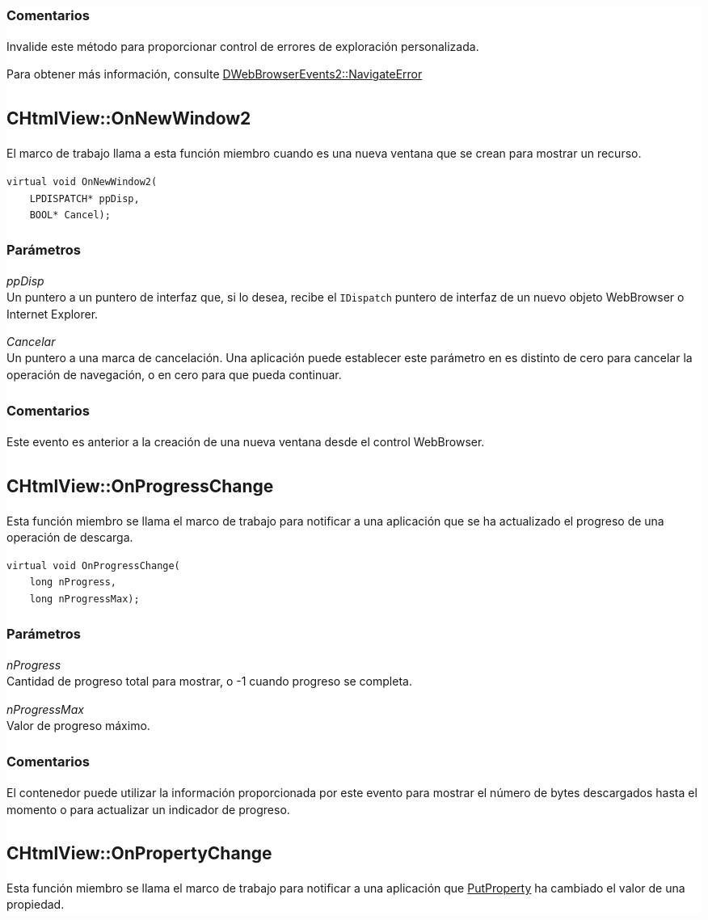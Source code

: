 ### <a name="remarks"></a>Comentarios  
 Invalide este método para proporcionar control de errores de exploración personalizada.  
  
 Para obtener más información, consulte [DWebBrowserEvents2::NavigateError](https://msdn.microsoft.com/library/aa768286.aspx)  
  
##  <a name="onnewwindow2"></a>  CHtmlView::OnNewWindow2  
 El marco de trabajo llama a esta función miembro cuando es una nueva ventana que se crean para mostrar un recurso.  
  
```  
virtual void OnNewWindow2(
    LPDISPATCH* ppDisp,  
    BOOL* Cancel);
```  
  
### <a name="parameters"></a>Parámetros  
 *ppDisp*  
 Un puntero a un puntero de interfaz que, si lo desea, recibe el `IDispatch` puntero de interfaz de un nuevo objeto WebBrowser o Internet Explorer.  
  
 *Cancelar*  
 Un puntero a una marca de cancelación. Una aplicación puede establecer este parámetro en es distinto de cero para cancelar la operación de navegación, o en cero para que pueda continuar.  
  
### <a name="remarks"></a>Comentarios  
 Este evento es anterior a la creación de una nueva ventana desde el control WebBrowser.  
  
##  <a name="onprogresschange"></a>  CHtmlView::OnProgressChange  
 Esta función miembro se llama el marco de trabajo para notificar a una aplicación que se ha actualizado el progreso de una operación de descarga.  
  
```  
virtual void OnProgressChange(
    long nProgress,  
    long nProgressMax);
```  
  
### <a name="parameters"></a>Parámetros  
 *nProgress*  
 Cantidad de progreso total para mostrar, o -1 cuando progreso se completa.  
  
 *nProgressMax*  
 Valor de progreso máximo.  
  
### <a name="remarks"></a>Comentarios  
 El contenedor puede utilizar la información proporcionada por este evento para mostrar el número de bytes descargados hasta el momento o para actualizar un indicador de progreso.  
  
##  <a name="onpropertychange"></a>  CHtmlView::OnPropertyChange  
 Esta función miembro se llama el marco de trabajo para notificar a una aplicación que [PutProperty](#putproperty) ha cambiado el valor de una propiedad.  
  